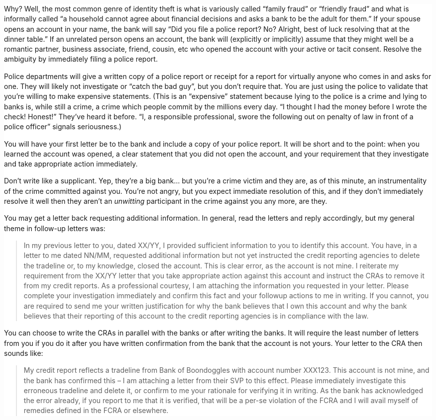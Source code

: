Why? Well, the most common genre of identity theft is what is variously called “family fraud” or “friendly fraud” and what is informally called “a household cannot agree about financial decisions and asks a bank to be the adult for them.” If your spouse opens an account in your name, the bank will say “Did you file a police report? No? Alright, best of luck resolving that at the dinner table.” If an unrelated person opens an account, the bank will (explicitly or implicitly) assume that they might well be a romantic partner, business associate, friend, cousin, etc who opened the account with your active or tacit consent. Resolve the ambiguity by immediately filing a police report.

Police departments will give a written copy of a police report or receipt for a report for virtually anyone who comes in and asks for one. They will likely not investigate or “catch the bad guy”, but you don’t require that. You are just using the police to validate that you’re willing to make expensive statements. (This is an “expensive” statement because lying to the police is a crime and lying to banks is, while still a crime, a crime which people commit by the millions every day. “I thought I had the money before I wrote the check! Honest!” They’ve heard it before. “I, a responsible professional, swore the following out on penalty of law in front of a police officer” signals seriousness.)

You will have your first letter be to the bank and include a copy of your police report. It will be short and to the point: when you learned the account was opened, a clear statement that you did not open the account, and your requirement that they investigate and take appropriate action immediately.

Don’t write like a supplicant. Yep, they’re a big bank… but you’re a crime victim and they are, as of this minute, an instrumentality of the crime committed against you. You’re not angry, but you expect immediate resolution of this, and if they don’t immediately resolve it well then they aren’t an *unwitting* participant in the crime against you any more, are they.

You may get a letter back requesting additional information. In general, read the letters and reply accordingly, but my general theme in follow-up letters was:

>

> In my previous letter to you, dated XX/YY, I provided sufficient information to you to identify this account. You have, in a letter to me dated NN/MM, requested additional information but not yet instructed the credit reporting agencies to delete the tradeline or, to my knowledge, closed the account. This is clear error, as the account is not mine. I reiterate my requirement from the XX/YY letter that you take appropriate action against this account and instruct the CRAs to remove it from my credit reports. As a professional courtesy, I am attaching the information you requested in your letter. Please complete your investigation immediately and confirm this fact and your followup actions to me in writing. If you cannot, you are required to send me your written justification for why the bank believes that I own this account and why the bank believes that their reporting of this account to the credit reporting agencies is in compliance with the law.

You can choose to write the CRAs in parallel with the banks or after writing the banks. It will require the least number of letters from you if you do it after you have written confirmation from the bank that the account is not yours. Your letter to the CRA then sounds like:

>

> My credit report reflects a tradeline from Bank of Boondoggles with account number XXX123. This account is not mine, and the bank has confirmed this – I am attaching a letter from their SVP to this effect. Please immediately investigate this erroneous tradeline and delete it, or confirm to me your rationale for verifying it in writing. As the bank has acknowledged the error already, if you report to me that it is verified, that will be a per-se violation of the FCRA and I will avail myself of remedies defined in the FCRA or elsewhere.
